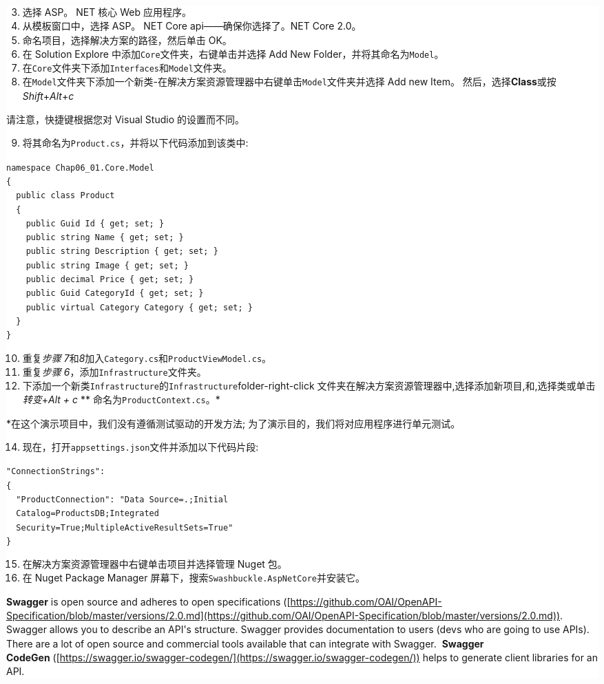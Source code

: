 3.  选择 ASP。 NET 核心 Web 应用程序。
4.  从模板窗口中，选择 ASP。 NET Core api——确保你选择了。NET Core 2.0。
5.  命名项目，选择解决方案的路径，然后单击 OK。
6.  在 Solution Explore 中添加`Core`文件夹，右键单击并选择 Add New Folder，并将其命名为`Model`。
7.  在`Core`文件夹下添加`Interfaces`和`Model`文件夹。
8.  在`Model`文件夹下添加一个新类-在解决方案资源管理器中右键单击`Model`文件夹并选择 Add new Item。 然后，选择**Class**或按*Shift*+*Alt*+*c*

请注意，快捷键根据您对 Visual Studio 的设置而不同。

9.  将其命名为`Product.cs`，并将以下代码添加到该类中:

```
namespace Chap06_01.Core.Model
{
  public class Product
  {
    public Guid Id { get; set; }
    public string Name { get; set; }
    public string Description { get; set; }
    public string Image { get; set; }
    public decimal Price { get; set; }
    public Guid CategoryId { get; set; }
    public virtual Category Category { get; set; }
  }
}
```

10.  重复*步骤 7*和*8*加入`Category.cs`和`ProductViewModel.cs`。
11.  重复*步骤 6*，添加`Infrastructure`文件夹。
12.  下添加一个新类`Infrastructure`的`Infrastructure`folder-right-click 文件夹在解决方案资源管理器中,选择添加新项目,和,选择类或单击*转变*+*Alt + c*
**   命名为`ProductContext.cs`。*

 *在这个演示项目中，我们没有遵循测试驱动的开发方法; 为了演示目的，我们将对应用程序进行单元测试。

14.  现在，打开`appsettings.json`文件并添加以下代码片段:

```
"ConnectionStrings": 
{
  "ProductConnection": "Data Source=.;Initial
  Catalog=ProductsDB;Integrated
  Security=True;MultipleActiveResultSets=True"
}
```

15.  在解决方案资源管理器中右键单击项目并选择管理 Nuget 包。
16.  在 Nuget Package Manager 屏幕下，搜索`Swashbuckle.AspNetCore`并安装它。

**Swagger** is open source and adheres to open specifications ([https://github.com/OAI/OpenAPI-Specification/blob/master/versions/2.0.md](https://github.com/OAI/OpenAPI-Specification/blob/master/versions/2.0.md)). Swagger allows you to describe an API's structure. Swagger provides documentation to users (devs who are going to use APIs). There are a lot of open source and commercial tools available that can integrate with Swagger. 
 **Swagger CodeGen** ([https://swagger.io/swagger-codegen/](https://swagger.io/swagger-codegen/)) helps to generate client libraries for an API.
